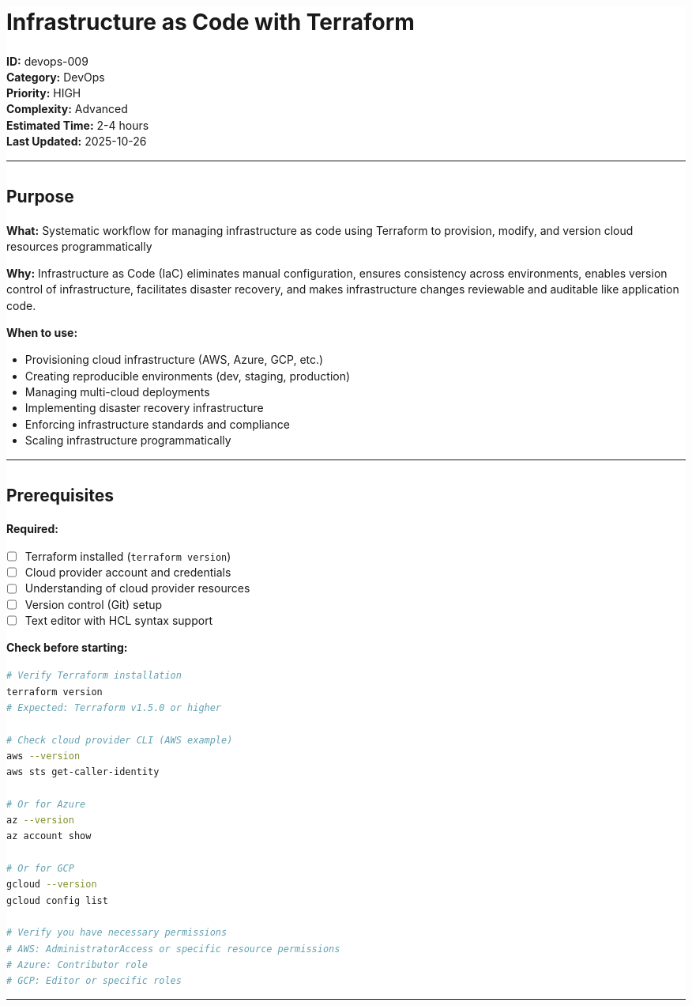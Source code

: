 # Infrastructure as Code with Terraform

**ID:** devops-009  
**Category:** DevOps  
**Priority:** HIGH  
**Complexity:** Advanced  
**Estimated Time:** 2-4 hours  
**Last Updated:** 2025-10-26

---

## Purpose

**What:** Systematic workflow for managing infrastructure as code using Terraform to provision, modify, and version cloud resources programmatically

**Why:** Infrastructure as Code (IaC) eliminates manual configuration, ensures consistency across environments, enables version control of infrastructure, facilitates disaster recovery, and makes infrastructure changes reviewable and auditable like application code.

**When to use:**
- Provisioning cloud infrastructure (AWS, Azure, GCP, etc.)
- Creating reproducible environments (dev, staging, production)
- Managing multi-cloud deployments
- Implementing disaster recovery infrastructure
- Enforcing infrastructure standards and compliance
- Scaling infrastructure programmatically

---

## Prerequisites

**Required:**
- [ ] Terraform installed (`terraform version`)
- [ ] Cloud provider account and credentials
- [ ] Understanding of cloud provider resources
- [ ] Version control (Git) setup
- [ ] Text editor with HCL syntax support

**Check before starting:**
```bash
# Verify Terraform installation
terraform version
# Expected: Terraform v1.5.0 or higher

# Check cloud provider CLI (AWS example)
aws --version
aws sts get-caller-identity

# Or for Azure
az --version
az account show

# Or for GCP
gcloud --version
gcloud config list

# Verify you have necessary permissions
# AWS: AdministratorAccess or specific resource permissions
# Azure: Contributor role
# GCP: Editor or specific roles
```

---